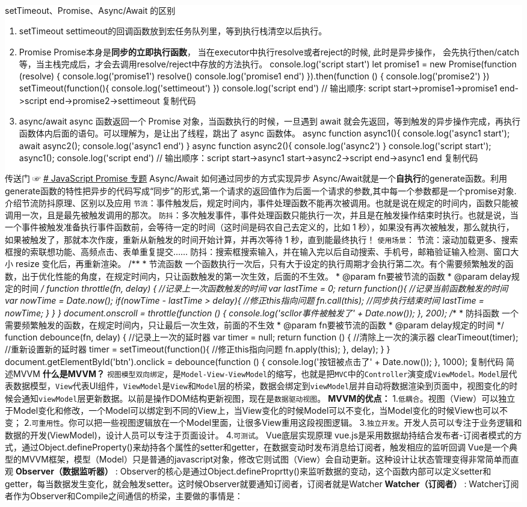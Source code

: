  setTimeout、Promise、Async/Await 的区别
 

1.  setTimeout
    settimeout的回调函数放到宏任务队列里，等到执行栈清空以后执行。
    
2.  Promise
    Promise本身是**同步的立即执行函数**， 当在executor中执行resolve或者reject的时候, 此时是异步操作， 会先执行then/catch等，当主栈完成后，才会去调用resolve/reject中存放的方法执行。
    console.log('script start') let promise1 = new Promise(function (resolve) {     console.log('promise1')     resolve()     console.log('promise1 end') }).then(function () {     console.log('promise2') }) setTimeout(function(){     console.log('settimeout') }) console.log('script end') // 输出顺序: script start->promise1->promise1 end->script end->promise2->settimeout 复制代码
    
3.  async/await
    async 函数返回一个 Promise 对象，当函数执行的时候，一旦遇到 await 就会先返回，等到触发的异步操作完成，再执行函数体内后面的语句。可以理解为，是让出了线程，跳出了 async 函数体。
    async function async1(){    console.log('async1 start');     await async2();     console.log('async1 end') } async function async2(){     console.log('async2') }  console.log('script start'); async1(); console.log('script end')  // 输出顺序：script start->async1 start->async2->script end->async1 end 复制代码
    

 传送门 ☞ [# JavaScript Promise 专题](https://link.zhihu.com/?target=https%3A//juejin.cn/post/6999651011304357925)
 Async/Await 如何通过同步的方式实现异步
 Async/Await就是一个**自执行**的generate函数。利用generate函数的特性把异步的代码写成“同步”的形式,第一个请求的返回值作为后面一个请求的参数,其中每一个参数都是一个promise对象.
 介绍节流防抖原理、区别以及应用
 `节流`：事件触发后，规定时间内，事件处理函数不能再次被调用。也就是说在规定的时间内，函数只能被调用一次，且是最先被触发调用的那次。
 `防抖`：多次触发事件，事件处理函数只能执行一次，并且是在触发操作结束时执行。也就是说，当一个事件被触发准备执行事件函数前，会等待一定的时间（这时间是码农自己去定义的，比如 1 秒），如果没有再次被触发，那么就执行，如果被触发了，那就本次作废，重新从新触发的时间开始计算，并再次等待 1 秒，直到能最终执行！
 `使用场景`：
节流：滚动加载更多、搜索框搜的索联想功能、高频点击、表单重复提交……
防抖：搜索框搜索输入，并在输入完以后自动搜索、手机号，邮箱验证输入检测、窗口大小 resize 变化后，再重新渲染。
 /**  * 节流函数 一个函数执行一次后，只有大于设定的执行周期才会执行第二次。有个需要频繁触发的函数，出于优化性能的角度，在规定时间内，只让函数触发的第一次生效，后面的不生效。  * @param fn要被节流的函数  * @param delay规定的时间  */ function throttle(fn, delay) {     //记录上一次函数触发的时间 var lastTime = 0;     return function(){         //记录当前函数触发的时间 var nowTime = Date.now();         if(nowTime - lastTime > delay){             //修正this指向问题             fn.call(this);             //同步执行结束时间             lastTime = nowTime;         }     } }  document.onscroll = throttle(function () {     console.log('scllor事件被触发了' + Date.now()); }, 200);   /**  * 防抖函数  一个需要频繁触发的函数，在规定时间内，只让最后一次生效，前面的不生效  * @param fn要被节流的函数  * @param delay规定的时间  */ function debounce(fn, delay) {     //记录上一次的延时器 var timer = null;     return function () {        //清除上一次的演示器 clearTimeout(timer);         //重新设置新的延时器         timer = setTimeout(function(){             //修正this指向问题             fn.apply(this);         }, delay);      } } document.getElementById('btn').onclick = debounce(function () {     console.log('按钮被点击了' + Date.now()); }, 1000); 复制代码
 简述MVVM
 **什么是MVVM？**
 `视图模型双向绑定`，是`Model-View-ViewModel`的缩写，也就是把`MVC`中的`Controller`演变成`ViewModel。Model`层代表数据模型，`View`代表UI组件，`ViewModel`是`View`和`Model`层的桥梁，数据会绑定到`viewModel`层并自动将数据渲染到页面中，视图变化的时候会通知`viewModel`层更新数据。以前是操作DOM结构更新视图，现在是`数据驱动视图`。
 **MVVM的优点：**
 1.`低耦合`。视图（View）可以独立于Model变化和修改，一个Model可以绑定到不同的View上，当View变化的时候Model可以不变化，当Model变化的时候View也可以不变；
2.`可重用性`。你可以把一些视图逻辑放在一个Model里面，让很多View重用这段视图逻辑。
3.`独立开发`。开发人员可以专注于业务逻辑和数据的开发(ViewModel)，设计人员可以专注于页面设计。
4.`可测试`。
 Vue底层实现原理
 vue.js是采用数据劫持结合发布者-订阅者模式的方式，通过Object.defineProperty()来劫持各个属性的setter和getter，在数据变动时发布消息给订阅者，触发相应的监听回调
Vue是一个典型的MVVM框架，模型（Model）只是普通的javascript对象，修改它则试图（View）会自动更新。这种设计让状态管理变得非常简单而直观
 **Observer（数据监听器）** : Observer的核心是通过Object.defineProprtty()来监听数据的变动，这个函数内部可以定义setter和getter，每当数据发生变化，就会触发setter。这时候Observer就要通知订阅者，订阅者就是Watcher
 **Watcher（订阅者）** : Watcher订阅者作为Observer和Compile之间通信的桥梁，主要做的事情是：
 